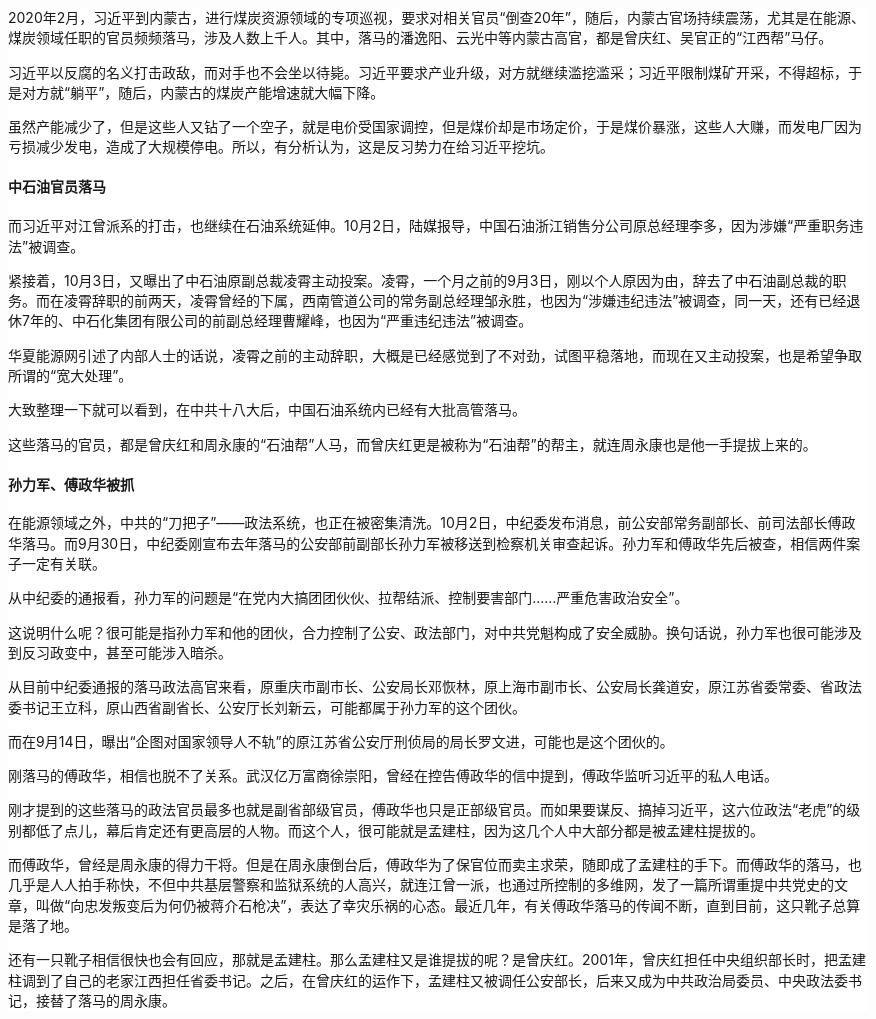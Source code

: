   </p>
  <p>
   2020年2月，习近平到内蒙古，进行煤炭资源领域的专项巡视，要求对相关官员“倒查20年”，随后，内蒙古官场持续震荡，尤其是在能源、煤炭领域任职的官员频频落马，涉及人数上千人。其中，落马的潘逸阳、云光中等内蒙古高官，都是曾庆红、吴官正的“江西帮”马仔。
  </p>
  <p>
   习近平以反腐的名义打击政敌，而对手也不会坐以待毙。习近平要求产业升级，对方就继续滥挖滥采；习近平限制煤矿开采，不得超标，于是对方就“躺平”，随后，内蒙古的煤炭产能增速就大幅下降。
  </p>
  <p>
   虽然产能减少了，但是这些人又钻了一个空子，就是电价受国家调控，但是煤价却是市场定价，于是煤价暴涨，这些人大赚，而发电厂因为亏损减少发电，造成了大规模停电。所以，有分析认为，这是反习势力在给习近平挖坑。
  </p>
  <h4>
   中石油官员落马
  </h4>
  <p>
   而习近平对江曾派系的打击，也继续在石油系统延伸。10月2日，陆媒报导，中国石油浙江销售分公司原总经理李多，因为涉嫌“严重职务违法”被调查。
  </p>
  <p>
   紧接着，10月3日，又曝出了中石油原副总裁凌霄主动投案。凌霄，一个月之前的9月3日，刚以个人原因为由，辞去了中石油副总裁的职务。而在凌霄辞职的前两天，凌霄曾经的下属，西南管道公司的常务副总经理邹永胜，也因为“涉嫌违纪违法”被调查，同一天，还有已经退休7年的、中石化集团有限公司的前副总经理曹耀峰，也因为“严重违纪违法”被调查。
  </p>
  <p>
   华夏能源网引述了内部人士的话说，凌霄之前的主动辞职，大概是已经感觉到了不对劲，试图平稳落地，而现在又主动投案，也是希望争取所谓的“宽大处理”。
  </p>
  <p>
   大致整理一下就可以看到，在中共十八大后，中国石油系统内已经有大批高管落马。
  </p>
  <p>
   这些落马的官员，都是曾庆红和周永康的“石油帮”人马，而曾庆红更是被称为“石油帮”的帮主，就连周永康也是他一手提拔上来的。
  </p>
  <h4>
   孙力军、傅政华被抓
  </h4>
  <p>
   在能源领域之外，中共的“刀把子”——政法系统，也正在被密集清洗。10月2日，中纪委发布消息，前公安部常务副部长、前司法部长傅政华落马。而9月30日，中纪委刚宣布去年落马的公安部前副部长孙力军被移送到检察机关审查起诉。孙力军和傅政华先后被查，相信两件案子一定有关联。
  </p>
  <p>
   从中纪委的通报看，孙力军的问题是“在党内大搞团团伙伙、拉帮结派、控制要害部门……严重危害政治安全”。
  </p>
  <p>
   这说明什么呢？很可能是指孙力军和他的团伙，合力控制了公安、政法部门，对中共党魁构成了安全威胁。换句话说，孙力军也很可能涉及到反习政变中，甚至可能涉入暗杀。
  </p>
  <p>
   从目前中纪委通报的落马政法高官来看，原重庆市副市长、公安局长邓恢林，原上海市副市长、公安局长龚道安，原江苏省委常委、省政法委书记王立科，原山西省副省长、公安厅长刘新云，可能都属于孙力军的这个团伙。
  </p>
  <p>
   而在9月14日，曝出“企图对国家领导人不轨”的原江苏省公安厅刑侦局的局长罗文进，可能也是这个团伙的。
  </p>
  <p>
   刚落马的傅政华，相信也脱不了关系。武汉亿万富商徐崇阳，曾经在控告傅政华的信中提到，傅政华监听习近平的私人电话。
  </p>
  <p>
   刚才提到的这些落马的政法官员最多也就是副省部级官员，傅政华也只是正部级官员。而如果要谋反、搞掉习近平，这六位政法“老虎”的级别都低了点儿，幕后肯定还有更高层的人物。而这个人，很可能就是孟建柱，因为这几个人中大部分都是被孟建柱提拔的。
  </p>
  <p>
   而傅政华，曾经是周永康的得力干将。但是在周永康倒台后，傅政华为了保官位而卖主求荣，随即成了孟建柱的手下。而傅政华的落马，也几乎是人人拍手称快，不但中共基层警察和监狱系统的人高兴，就连江曾一派，也通过所控制的多维网，发了一篇所谓重提中共党史的文章，叫做“向忠发叛变后为何仍被蒋介石枪决”，表达了幸灾乐祸的心态。最近几年，有关傅政华落马的传闻不断，直到目前，这只靴子总算是落了地。
  </p>
  <p>
   还有一只靴子相信很快也会有回应，那就是孟建柱。那么孟建柱又是谁提拔的呢？是曾庆红。2001年，曾庆红担任中央组织部长时，把孟建柱调到了自己的老家江西担任省委书记。之后，在曾庆红的运作下，孟建柱又被调任公安部长，后来又成为中共政治局委员、中央政法委书记，接替了落马的周永康。